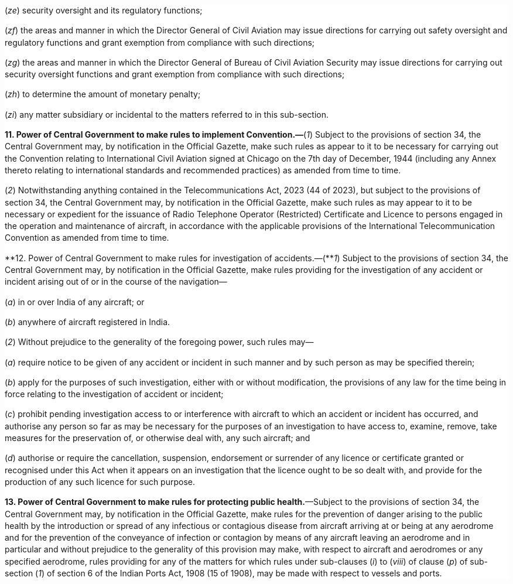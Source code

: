 (*ze*) security oversight and its regulatory functions;

(*zf*) the areas and manner in which the Director General of Civil Aviation may issue directions for carrying out safety oversight and regulatory functions and grant exemption from compliance with such directions;

(*zg*) the areas and manner in which the Director General of Bureau of Civil Aviation Security may issue directions for carrying out security oversight functions and grant exemption from compliance with such directions;

(*zh*) to determine the amount of monetary penalty;

(*zi*) any matter subsidiary or incidental to the matters referred to in this sub-section.

**11. Power of Central Government to make rules to implement Convention.—**(*1*) Subject to the provisions of section 34, the Central Government may, by notification in the Official Gazette, make such rules as appear to it to be necessary for carrying out the Convention relating to International Civil Aviation signed at Chicago on the 7th day of December, 1944 (including any Annex thereto relating to international standards and recommended practices) as amended from time to time.

(*2*) Notwithstanding anything contained in the Telecommunications Act, 2023 (44 of 2023), but subject to the provisions of section 34, the Central Government may, by notification in the Official Gazette, make such rules as may appear to it to be necessary or expedient for the issuance of Radio Telephone Operator (Restricted) Certificate and Licence to persons engaged in the operation and maintenance of aircraft, in accordance with the applicable provisions of the International Telecommunication Convention as amended from time to time.

**12. Power of Central Government to make rules for investigation of accidents.—(***1*) Subject to the provisions of section 34, the Central Government may, by notification in the Official Gazette, make rules providing for the investigation of any accident or incident arising out of or in the course of the navigation—

(*a*) in or over India of any aircraft; or

(*b*) anywhere of aircraft registered in India.

(*2*) Without prejudice to the generality of the foregoing power, such rules may—

(*a*) require notice to be given of any accident or incident in such manner and by such person as may be specified therein;

(*b*) apply for the purposes of such investigation, either with or without modification, the provisions of any law for the time being in force relating to the investigation of accident or incident;

(*c*) prohibit pending investigation access to or interference with aircraft to which an accident or incident has occurred, and authorise any person so far as may be necessary for the purposes of an investigation to have access to, examine, remove, take measures for the preservation of, or otherwise deal with, any such aircraft; and

(*d*) authorise or require the cancellation, suspension, endorsement or surrender of any licence or certificate granted or recognised under this Act when it appears on an investigation that the licence ought to be so dealt with, and provide for the production of any such licence for such purpose.

**13. Power of Central Government to make rules for protecting public health.**—Subject to the provisions of section 34, the Central Government may, by notification in the Official Gazette, make rules for the prevention of danger arising to the public health by the introduction or spread of any infectious or contagious disease from aircraft arriving at or being at any aerodrome and for the prevention of the conveyance of infection or contagion by means of any aircraft leaving an aerodrome and in particular and without prejudice to the generality of this provision may make, with respect to aircraft and aerodromes or any specified aerodrome, rules providing for any of the matters for which rules under sub-clauses (*i*) to (*viii*) of clause (*p*) of sub-section (*1*) of section 6 of the Indian Ports Act, 1908 (15 of 1908), may be made with respect to vessels and ports.
